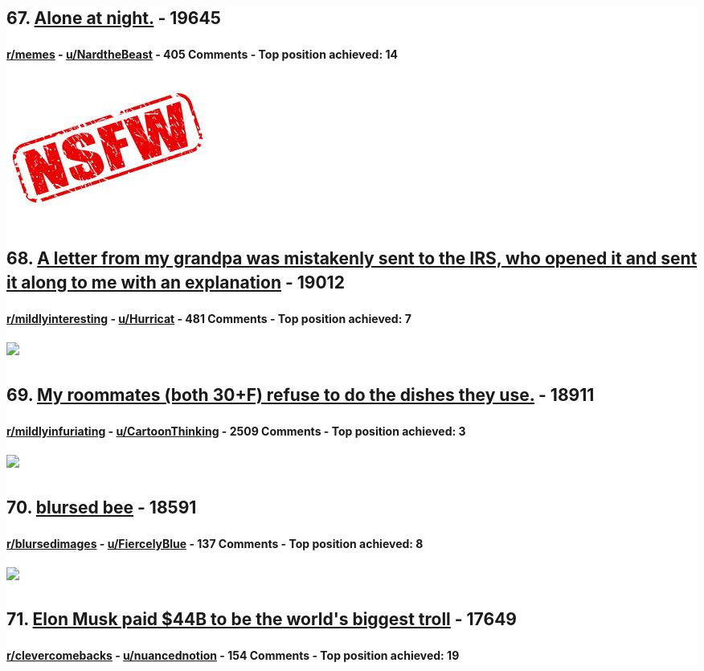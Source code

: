 ## 67. [Alone at night.](http://reddit.com/r/memes/comments/111dhx1/alone_at_night/) - 19645
#### [r/memes](http://reddit.com/r/memes) - [u/NardtheBeast](http://reddit.com/u/NardtheBeast) - 405 Comments - Top position achieved: 14

<a href="https://v.redd.it/5p1j778dhzha1"><img src="https://github.com/mgerb/top-of-reddit/raw/master/nsfw.jpg"></img></a>

## 68. [A letter from my grandpa was mistakenly sent to the IRS, who opened it and sent it along to me with an explanation](http://reddit.com/r/mildlyinteresting/comments/111mock/a_letter_from_my_grandpa_was_mistakenly_sent_to/) - 19012
#### [r/mildlyinteresting](http://reddit.com/r/mildlyinteresting) - [u/Hurricat](http://reddit.com/u/Hurricat) - 481 Comments - Top position achieved: 7

<a href="https://i.imgur.com/XQvVwYy.jpg"><img src="https://b.thumbs.redditmedia.com/lSBbJHcMgySQPwQC6IOxalprkWktIBj2WqqwKuGmK9k.jpg"></img></a>

## 69. [My roommates (both 30+F) refuse to do the dishes they use.](http://reddit.com/r/mildlyinfuriating/comments/111nmno/my_roommates_both_30f_refuse_to_do_the_dishes/) - 18911
#### [r/mildlyinfuriating](http://reddit.com/r/mildlyinfuriating) - [u/CartoonThinking](http://reddit.com/u/CartoonThinking) - 2509 Comments - Top position achieved: 3

<a href="https://i.redd.it/nr7gj5yi13ia1.jpg"><img src="https://b.thumbs.redditmedia.com/utdQ1Zja85mKrZq5YWY7MLQHL4OQcBm4Czn9_FHSawU.jpg"></img></a>

## 70. [blursed bee](http://reddit.com/r/blursedimages/comments/1115g4t/blursed_bee/) - 18591
#### [r/blursedimages](http://reddit.com/r/blursedimages) - [u/FiercelyBlue](http://reddit.com/u/FiercelyBlue) - 137 Comments - Top position achieved: 8

<a href="https://i.redd.it/xdm2nffcrxha1.jpg"><img src="https://b.thumbs.redditmedia.com/NR6KJG7tzsGhI_GzUb_kAZK5XCR6g9fYEh6EhB7af3g.jpg"></img></a>

## 71. [Elon Musk paid $44B to be the world's biggest troll](http://reddit.com/r/clevercomebacks/comments/111kfgp/elon_musk_paid_44b_to_be_the_worlds_biggest_troll/) - 17649
#### [r/clevercomebacks](http://reddit.com/r/clevercomebacks) - [u/nuancednotion](http://reddit.com/u/nuancednotion) - 154 Comments - Top position achieved: 19
